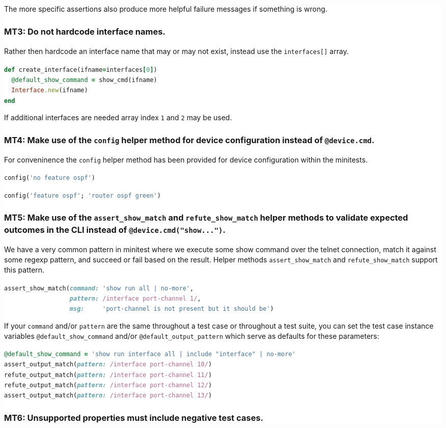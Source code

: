 The more specific assertions also produce more helpful failure messages if something is wrong.

### <a name="mt3">MT3: Do not hardcode interface names.

Rather then hardcode an interface name that may or may not exist, instead use 
the `interfaces[]` array.

```ruby
def create_interface(ifname=interfaces[0])
  @default_show_command = show_cmd(ifname)
  Interface.new(ifname)
end
```

If additional interfaces are needed array index `1` and `2` may be used.

### <a name="mt4">MT4: Make use of the `config` helper method for device configuration instead of `@device.cmd`.

For conveninence the `config` helper method has been provided for device configuration within the minitests.

```ruby
config('no feature ospf')
```

```ruby
config('feature ospf'; 'router ospf green')
```

### <a name="mt5">MT5: Make use of the `assert_show_match` and `refute_show_match` helper methods to validate expected outcomes in the CLI instead of `@device.cmd("show...")`.

We have a very common pattern in minitest where we execute some show command over the telnet connection, match it against some regexp pattern, and succeed or fail based on the result. Helper methods `assert_show_match` and `refute_show_match` support this pattern.

```ruby
assert_show_match(command: 'show run all | no-more',
                  pattern: /interface port-channel 1/,
                  msg:     'port-channel is not present but it should be')
```

If your `command` and/or `pattern` are the same throughout a test case or throughout a test suite, you can set the test case instance variables `@default_show_command` and/or `@default_output_pattern` which serve as defaults for these parameters:

```ruby
@default_show_command = 'show run interface all | include "interface" | no-more'
assert_output_match(pattern: /interface port-channel 10/)
refute_output_match(pattern: /interface port-channel 11/)
refute_output_match(pattern: /interface port-channel 12/)
assert_output_match(pattern: /interface port-channel 13/)
```

### <a name="mt6">MT6: Unsupported properties must include negative test cases.
